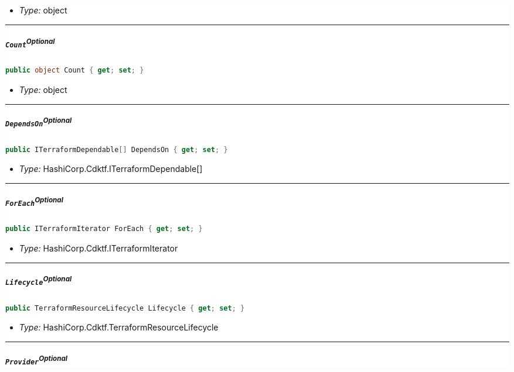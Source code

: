 - *Type:* object

---

##### `Count`<sup>Optional</sup> <a name="Count" id="@cdktf/provider-newrelic.dataNewrelicSyntheticsSecureCredential.DataNewrelicSyntheticsSecureCredentialConfig.property.count"></a>

```csharp
public object Count { get; set; }
```

- *Type:* object

---

##### `DependsOn`<sup>Optional</sup> <a name="DependsOn" id="@cdktf/provider-newrelic.dataNewrelicSyntheticsSecureCredential.DataNewrelicSyntheticsSecureCredentialConfig.property.dependsOn"></a>

```csharp
public ITerraformDependable[] DependsOn { get; set; }
```

- *Type:* HashiCorp.Cdktf.ITerraformDependable[]

---

##### `ForEach`<sup>Optional</sup> <a name="ForEach" id="@cdktf/provider-newrelic.dataNewrelicSyntheticsSecureCredential.DataNewrelicSyntheticsSecureCredentialConfig.property.forEach"></a>

```csharp
public ITerraformIterator ForEach { get; set; }
```

- *Type:* HashiCorp.Cdktf.ITerraformIterator

---

##### `Lifecycle`<sup>Optional</sup> <a name="Lifecycle" id="@cdktf/provider-newrelic.dataNewrelicSyntheticsSecureCredential.DataNewrelicSyntheticsSecureCredentialConfig.property.lifecycle"></a>

```csharp
public TerraformResourceLifecycle Lifecycle { get; set; }
```

- *Type:* HashiCorp.Cdktf.TerraformResourceLifecycle

---

##### `Provider`<sup>Optional</sup> <a name="Provider" id="@cdktf/provider-newrelic.dataNewrelicSyntheticsSecureCredential.DataNewrelicSyntheticsSecureCredentialConfig.property.provider"></a>

